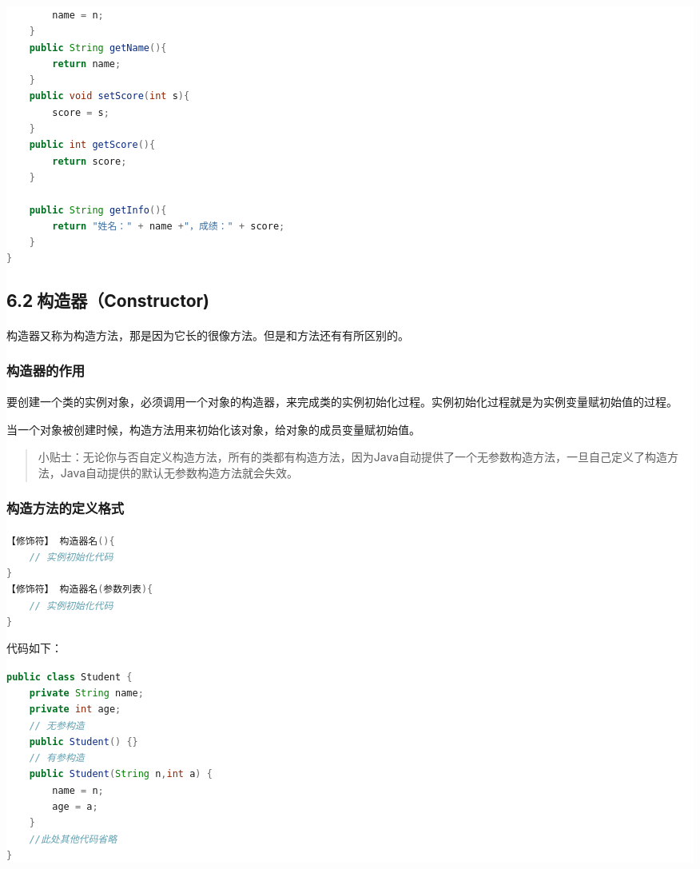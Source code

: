 ```java
		name = n;
	}
	public String getName(){
		return name;
	}
	public void setScore(int s){
		score = s;
	}
	public int getScore(){
		return score;
	}
	
	public String getInfo(){
		return "姓名：" + name +"，成绩：" + score;
	}
}
```



## 6.2 构造器（Constructor)

构造器又称为构造方法，那是因为它长的很像方法。但是和方法还有有所区别的。

### 构造器的作用

​	要创建一个类的实例对象，必须调用一个对象的构造器，来完成类的实例初始化过程。实例初始化过程就是为实例变量赋初始值的过程。



当一个对象被创建时候，构造方法用来初始化该对象，给对象的成员变量赋初始值。

> 小贴士：无论你与否自定义构造方法，所有的类都有构造方法，因为Java自动提供了一个无参数构造方法，一旦自己定义了构造方法，Java自动提供的默认无参数构造方法就会失效。

### 构造方法的定义格式

```java
【修饰符】 构造器名(){
    // 实例初始化代码
}
【修饰符】 构造器名(参数列表){
	// 实例初始化代码
}
```

代码如下：

```java
public class Student {
	private String name;
	private int age;
	// 无参构造
  	public Student() {} 
 	// 有参构造
  	public Student(String n,int a) {
		name = n;
    	age = a; 
	}
    //此处其他代码省略
}
```
